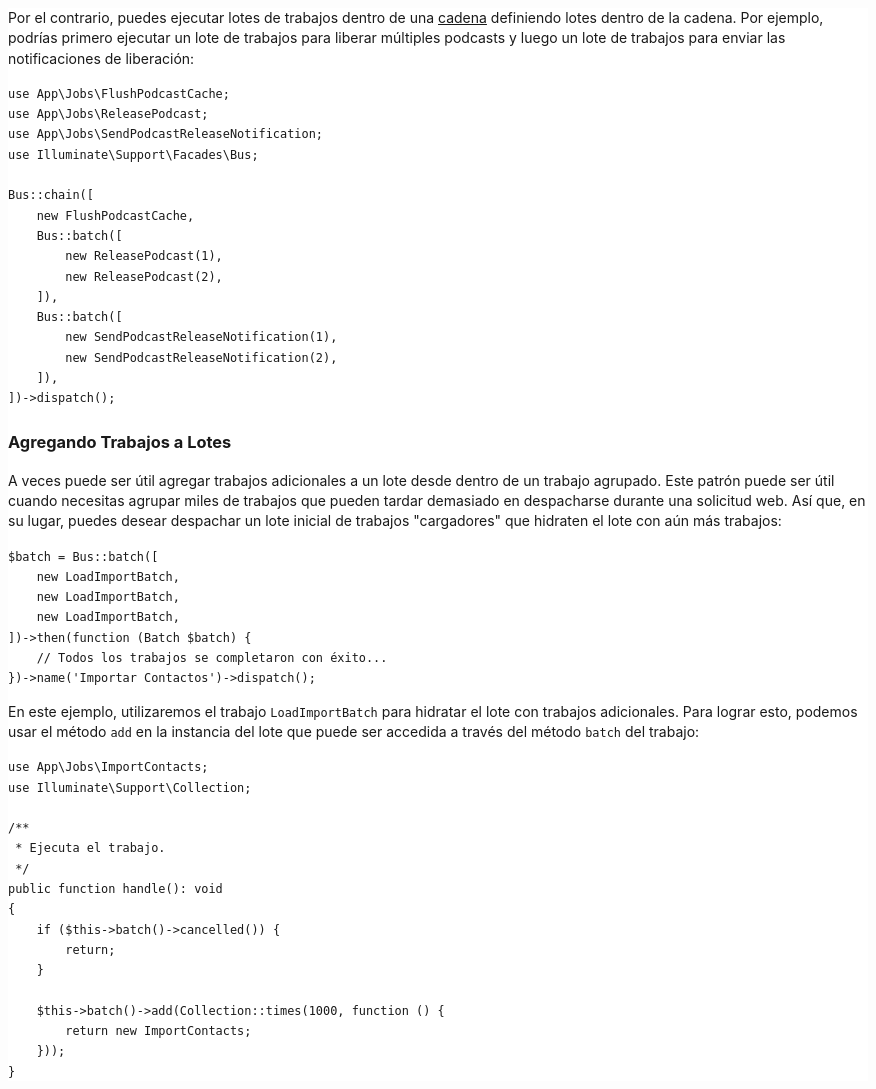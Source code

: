 Por el contrario, puedes ejecutar lotes de trabajos dentro de una [cadena](#job-chaining) definiendo lotes dentro de la cadena. Por ejemplo, podrías primero ejecutar un lote de trabajos para liberar múltiples podcasts y luego un lote de trabajos para enviar las notificaciones de liberación:

    use App\Jobs\FlushPodcastCache;
    use App\Jobs\ReleasePodcast;
    use App\Jobs\SendPodcastReleaseNotification;
    use Illuminate\Support\Facades\Bus;

    Bus::chain([
        new FlushPodcastCache,
        Bus::batch([
            new ReleasePodcast(1),
            new ReleasePodcast(2),
        ]),
        Bus::batch([
            new SendPodcastReleaseNotification(1),
            new SendPodcastReleaseNotification(2),
        ]),
    ])->dispatch();

<a name="adding-jobs-to-batches"></a>
### Agregando Trabajos a Lotes

A veces puede ser útil agregar trabajos adicionales a un lote desde dentro de un trabajo agrupado. Este patrón puede ser útil cuando necesitas agrupar miles de trabajos que pueden tardar demasiado en despacharse durante una solicitud web. Así que, en su lugar, puedes desear despachar un lote inicial de trabajos "cargadores" que hidraten el lote con aún más trabajos:

    $batch = Bus::batch([
        new LoadImportBatch,
        new LoadImportBatch,
        new LoadImportBatch,
    ])->then(function (Batch $batch) {
        // Todos los trabajos se completaron con éxito...
    })->name('Importar Contactos')->dispatch();

En este ejemplo, utilizaremos el trabajo `LoadImportBatch` para hidratar el lote con trabajos adicionales. Para lograr esto, podemos usar el método `add` en la instancia del lote que puede ser accedida a través del método `batch` del trabajo:

    use App\Jobs\ImportContacts;
    use Illuminate\Support\Collection;

    /**
     * Ejecuta el trabajo.
     */
    public function handle(): void
    {
        if ($this->batch()->cancelled()) {
            return;
        }

        $this->batch()->add(Collection::times(1000, function () {
            return new ImportContacts;
        }));
    }

